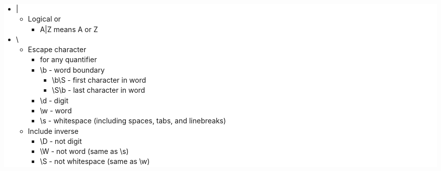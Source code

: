 - |
	- Logical or
		- A|Z means A or Z
- \
	- Escape character
		- for any quantifier
		- \b - word boundary
			- \b\S - first character in word
			- \S\b - last character in word
		- \d - digit
		- \w - word
		- \s - whitespace (including spaces, tabs, and linebreaks)
	- Include inverse
		- \D - not digit
		- \W - not word (same as \s)
		- \S - not whitespace (same as \w)
